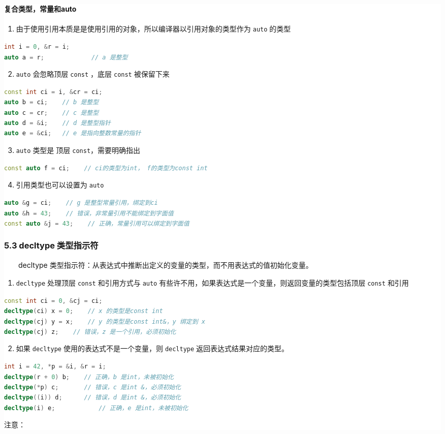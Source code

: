 #### 复合类型，常量和auto

1. 由于使用引用本质是是使用引用的对象，所以编译器以引用对象的类型作为 `auto` 的类型

```C++
int i = 0, &r = i;
auto a = r;				// a 是整型
```

2. `auto` 会忽略顶层 `const` ，底层 `const` 被保留下来

```C++
const int ci = i, &cr = ci;    
auto b = ci;    // b 是整型
auto c = cr;    // c 是整型
auto d = &i;    // d 是整型指针
auto e = &ci;   // e 是指向整数常量的指针
```

3. `auto` 类型是 顶层 `const`，需要明确指出

```C++
const auto f = ci;    // ci的类型为int， f的类型为const int
```

4. 引用类型也可以设置为 `auto` 

```C++
auto &g = ci;    // g 是整型常量引用，绑定到ci
auto &h = 43;    // 错误，非常量引用不能绑定到字面值
const auto &j = 43;    // 正确，常量引用可以绑定到字面值
```



### 5.3 decltype 类型指示符

&emsp;&emsp;decltype 类型指示符：从表达式中推断出定义的变量的类型，而不用表达式的值初始化变量。

1. `decltype` 处理顶层 `const` 和引用方式与 `auto` 有些许不用，如果表达式是一个变量，则返回变量的类型包括顶层 `const` 和引用

```C++
const int ci = 0, &cj = ci;
decltype(ci) x = 0;    // x 的类型是const int
decltype(cj) y = x;    // y 的类型是const int&，y 绑定到 x
decltype(cj) z;    // 错误，z 是一个引用，必须初始化
```

2. 如果 `decltype` 使用的表达式不是一个变量，则 `decltype` 返回表达式结果对应的类型。

```C++
int i = 42, *p = &i, &r = i;
decltype(r + 0) b;    // 正确，b 是int，未被初始化
decltype(*p) c;       // 错误，c 是int &，必须初始化
decltype((i)) d;      // 错误，d 是int &，必须初始化
decltype(i) e;			  // 正确，e 是int，未被初始化
```

注意：
